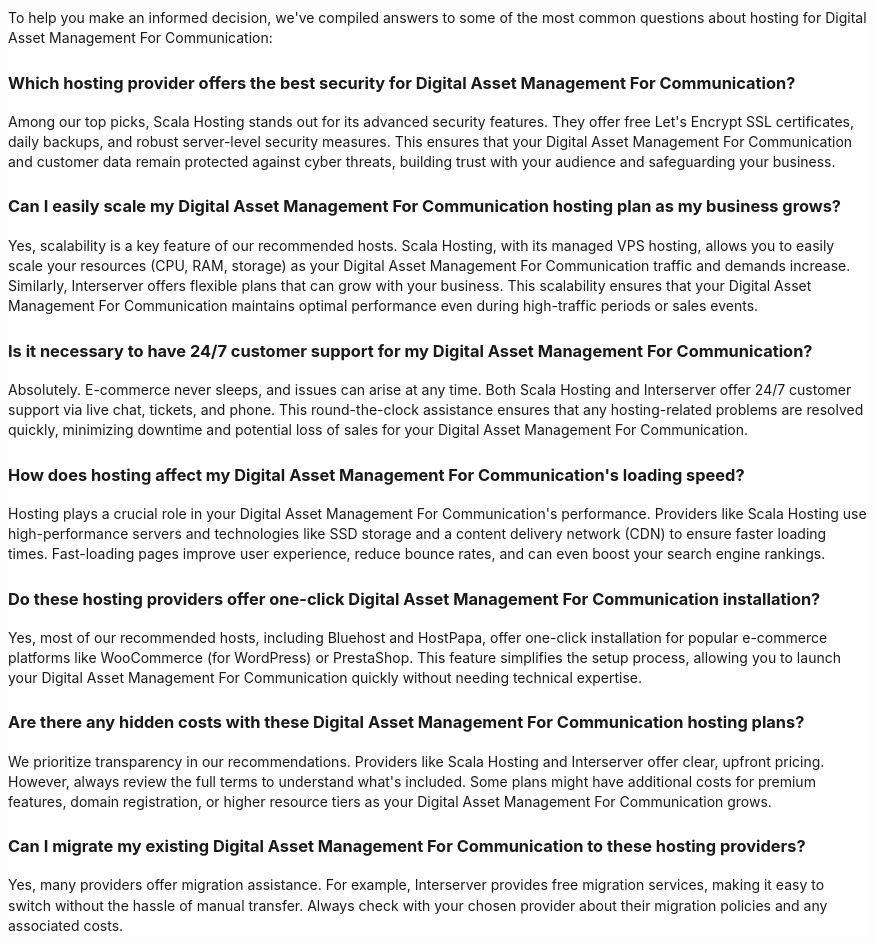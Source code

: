 To help you make an informed decision, we've compiled answers to some of the most common questions about hosting for Digital Asset Management For Communication:

### Which hosting provider offers the best security for Digital Asset Management For Communication? 
Among our top picks, Scala Hosting stands out for its advanced security features. They offer free Let's Encrypt SSL certificates, daily backups, and robust server-level security measures. This ensures that your Digital Asset Management For Communication and customer data remain protected against cyber threats, building trust with your audience and safeguarding your business.

### Can I easily scale my Digital Asset Management For Communication hosting plan as my business grows? 
Yes, scalability is a key feature of our recommended hosts. Scala Hosting, with its managed VPS hosting, allows you to easily scale your resources (CPU, RAM, storage) as your Digital Asset Management For Communication traffic and demands increase. Similarly, Interserver offers flexible plans that can grow with your business. This scalability ensures that your Digital Asset Management For Communication maintains optimal performance even during high-traffic periods or sales events.

### Is it necessary to have 24/7 customer support for my Digital Asset Management For Communication? 
Absolutely. E-commerce never sleeps, and issues can arise at any time. Both Scala Hosting and Interserver offer 24/7 customer support via live chat, tickets, and phone. This round-the-clock assistance ensures that any hosting-related problems are resolved quickly, minimizing downtime and potential loss of sales for your Digital Asset Management For Communication.

### How does hosting affect my Digital Asset Management For Communication's loading speed? 
Hosting plays a crucial role in your Digital Asset Management For Communication's performance. Providers like Scala Hosting use high-performance servers and technologies like SSD storage and a content delivery network (CDN) to ensure faster loading times. Fast-loading pages improve user experience, reduce bounce rates, and can even boost your search engine rankings.

### Do these hosting providers offer one-click Digital Asset Management For Communication installation? 
Yes, most of our recommended hosts, including Bluehost and HostPapa, offer one-click installation for popular e-commerce platforms like WooCommerce (for WordPress) or PrestaShop. This feature simplifies the setup process, allowing you to launch your Digital Asset Management For Communication quickly without needing technical expertise.

### Are there any hidden costs with these Digital Asset Management For Communication hosting plans? 
We prioritize transparency in our recommendations. Providers like Scala Hosting and Interserver offer clear, upfront pricing. However, always review the full terms to understand what's included. Some plans might have additional costs for premium features, domain registration, or higher resource tiers as your Digital Asset Management For Communication grows.

### Can I migrate my existing Digital Asset Management For Communication to these hosting providers? 
Yes, many providers offer migration assistance. For example, Interserver provides free migration services, making it easy to switch without the hassle of manual transfer. Always check with your chosen provider about their migration policies and any associated costs.
